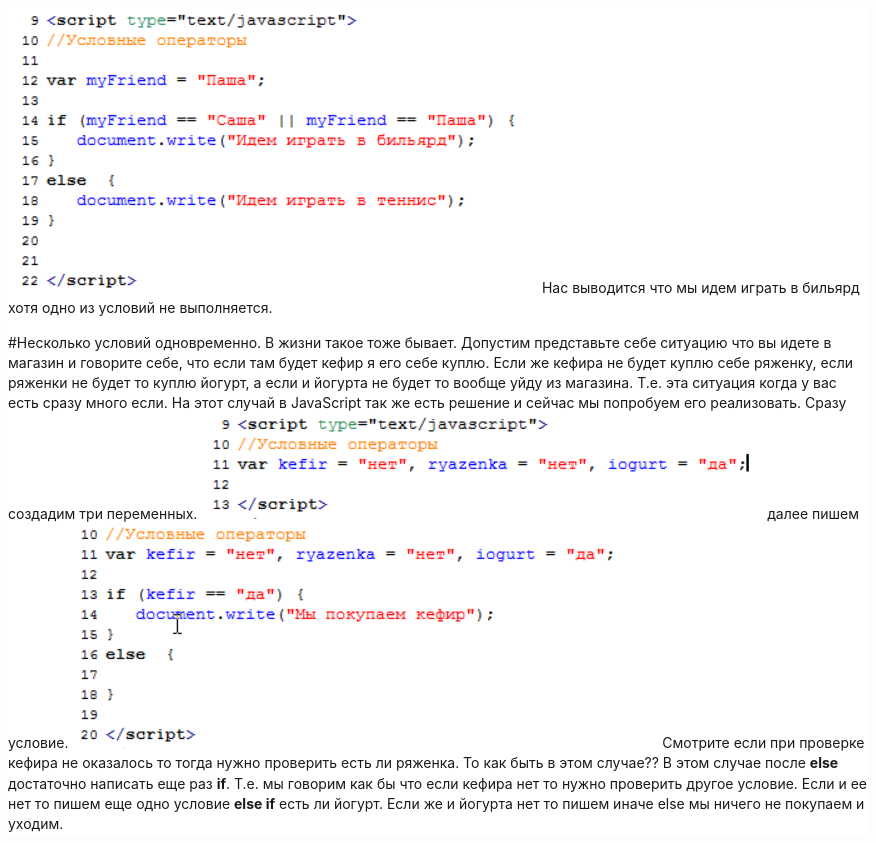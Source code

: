 ![](../img/132.png)
Нас выводится что мы идем играть в бильярд хотя одно из условий не выполняется.

#Несколько условий одновременно.
В жизни такое тоже бывает. Допустим представьте себе ситуацию что вы идете в магазин и говорите себе, что если там будет кефир я его себе куплю. Если же кефира не будет куплю себе ряженку, если ряженки не будет то куплю йогурт, а если и йогурта не будет то вообще уйду из магазина. Т.е. эта ситуация когда у вас есть сразу много если.
На этот случай в JavaScript так же есть решение и сейчас мы попробуем его реализовать. Сразу создадим три переменных.
![](../img/133.png)
далее пишем условие. 
![](../img/134.png)
Смотрите если при проверке кефира не оказалось то тогда нужно проверить есть ли ряженка. То как быть в этом случае?? В этом случае после **else** достаточно написать еще раз **if**. Т.е. мы говорим как бы что если кефира нет  то нужно проверить другое условие. Если и ее нет то пишем еще одно условие **else if** есть ли йогурт. Если же и йогурта нет то пишем иначе else мы ничего не покупаем  и уходим. 